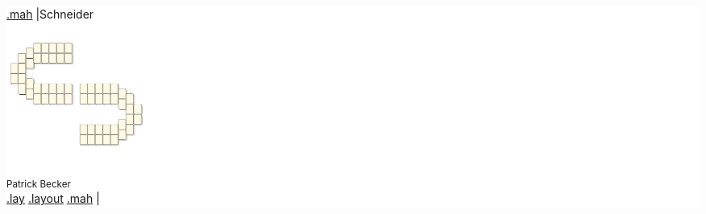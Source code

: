 [.mah](./saturn.mah) |Schneider<br><img src="./schneider.svg" height="180" width="175"><br> <sub>Patrick Becker</sub> <br>[.lay](./schneider.lay)  [.layout](./schneider.layout)  [.mah](./schneider.mah) |